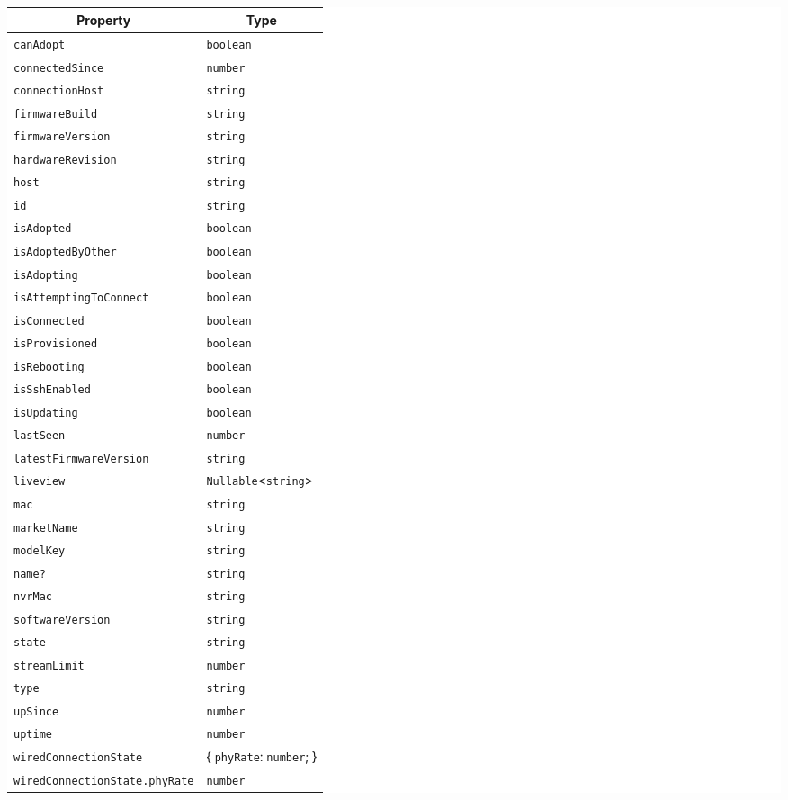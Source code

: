 | Property | Type |
| ------ | ------ |
| <a id="canadopt-3"></a> `canAdopt` | `boolean` |
| <a id="connectedsince-4"></a> `connectedSince` | `number` |
| <a id="connectionhost-4"></a> `connectionHost` | `string` |
| <a id="firmwarebuild-4"></a> `firmwareBuild` | `string` |
| <a id="firmwareversion-5"></a> `firmwareVersion` | `string` |
| <a id="hardwarerevision-5"></a> `hardwareRevision` | `string` |
| <a id="host-5"></a> `host` | `string` |
| <a id="id-10"></a> `id` | `string` |
| <a id="isadopted-4"></a> `isAdopted` | `boolean` |
| <a id="isadoptedbyother-4"></a> `isAdoptedByOther` | `boolean` |
| <a id="isadopting-4"></a> `isAdopting` | `boolean` |
| <a id="isattemptingtoconnect-4"></a> `isAttemptingToConnect` | `boolean` |
| <a id="isconnected-4"></a> `isConnected` | `boolean` |
| <a id="isprovisioned-4"></a> `isProvisioned` | `boolean` |
| <a id="isrebooting-4"></a> `isRebooting` | `boolean` |
| <a id="issshenabled-5"></a> `isSshEnabled` | `boolean` |
| <a id="isupdating-5"></a> `isUpdating` | `boolean` |
| <a id="lastseen-5"></a> `lastSeen` | `number` |
| <a id="latestfirmwareversion-4"></a> `latestFirmwareVersion` | `string` |
| <a id="liveview"></a> `liveview` | `Nullable`\<`string`\> |
| <a id="mac-5"></a> `mac` | `string` |
| <a id="marketname-5"></a> `marketName` | `string` |
| <a id="modelkey-9"></a> `modelKey` | `string` |
| <a id="name-12"></a> `name?` | `string` |
| <a id="nvrmac-5"></a> `nvrMac` | `string` |
| <a id="softwareversion"></a> `softwareVersion` | `string` |
| <a id="state-5"></a> `state` | `string` |
| <a id="streamlimit"></a> `streamLimit` | `number` |
| <a id="type-10"></a> `type` | `string` |
| <a id="upsince-5"></a> `upSince` | `number` |
| <a id="uptime-5"></a> `uptime` | `number` |
| <a id="wiredconnectionstate-4"></a> `wiredConnectionState` | \{ `phyRate`: `number`; \} |
| `wiredConnectionState.phyRate` | `number` |
